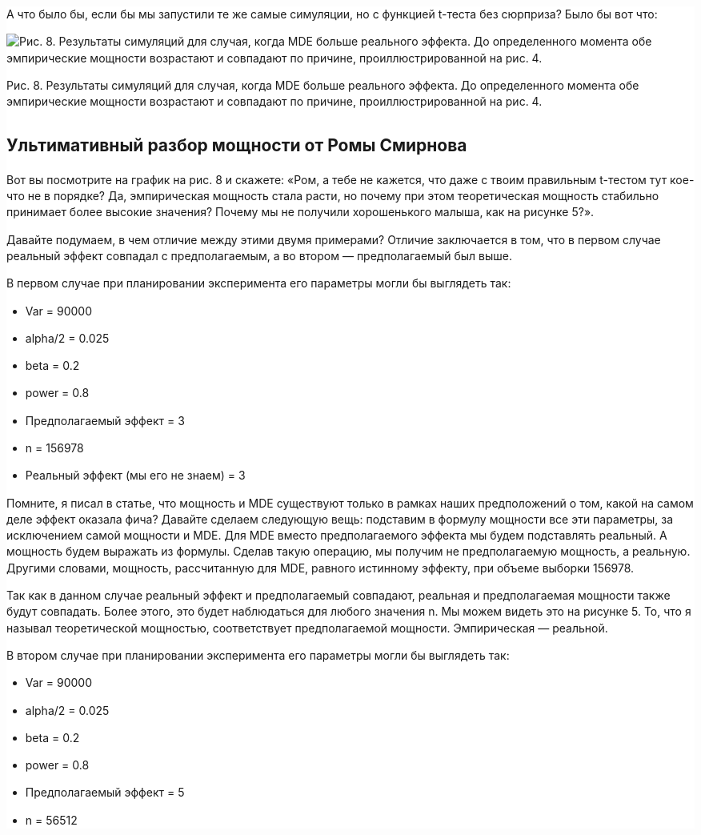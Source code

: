 А что было бы, если бы мы запустили те же самые симуляции, но с функцией t-теста без сюрприза? Было бы вот что:

![Рис. 8. Результаты симуляций для случая, когда MDE больше реального эффекта. До определенного момента обе эмпирические мощности возрастают и совпадают по причине, проиллюстрированной на рис. 4.](https://habrastorage.org/r/w1560/getpro/habr/upload_files/cdf/404/c98/cdf404c9895b94690e16914c02659beb.png "Рис. 8. Результаты симуляций для случая, когда MDE больше реального эффекта. До определенного момента обе эмпирические мощности возрастают и совпадают по причине, проиллюстрированной на рис. 4.")

Рис. 8. Результаты симуляций для случая, когда MDE больше реального эффекта. До определенного момента обе эмпирические мощности возрастают и совпадают по причине, проиллюстрированной на рис. 4.

## Ультимативный разбор мощности от Ромы Смирнова

Вот вы посмотрите на график на рис. 8 и скажете: «Ром, а тебе не кажется, что даже с твоим правильным t-тестом тут кое-что не в порядке? Да, эмпирическая мощность стала расти, но почему при этом теоретическая мощность стабильно принимает более высокие значения? Почему мы не получили хорошенького малыша, как на рисунке 5?».

Давайте подумаем, в чем отличие между этими двумя примерами? Отличие заключается в том, что в первом случае реальный эффект совпадал с предполагаемым, а во втором — предполагаемый был выше.

В первом случае при планировании эксперимента его параметры могли бы выглядеть так:

- Var = 90000
    
- alpha/2 = 0.025
    
- beta = 0.2
    
- power = 0.8
    
- Предполагаемый эффект = 3
    
- n = 156978
    
- Реальный эффект (мы его не знаем) = 3
    

Помните, я писал в статье, что мощность и MDE существуют только в рамках наших предположений о том, какой на самом деле эффект оказала фича? Давайте сделаем следующую вещь: подставим в формулу мощности все эти параметры, за исключением самой мощности и MDE. Для MDE вместо предполагаемого эффекта мы будем подставлять реальный. А мощность будем выражать из формулы. Сделав такую операцию, мы получим не предполагаемую мощность, а реальную. Другими словами, мощность, рассчитанную для MDE, равного истинному эффекту, при объеме выборки 156978.

Так как в данном случае реальный эффект и предполагаемый совпадают, реальная и предполагаемая мощности также будут совпадать. Более этого, это будет наблюдаться для любого значения n. Мы можем видеть это на рисунке 5. То, что я называл теоретической мощностью, соответствует предполагаемой мощности. Эмпирическая — реальной.

В втором случае при планировании эксперимента его параметры могли бы выглядеть так:

- Var = 90000
    
- alpha/2 = 0.025
    
- beta = 0.2
    
- power = 0.8
    
- Предполагаемый эффект = 5
    
- n = 56512
    